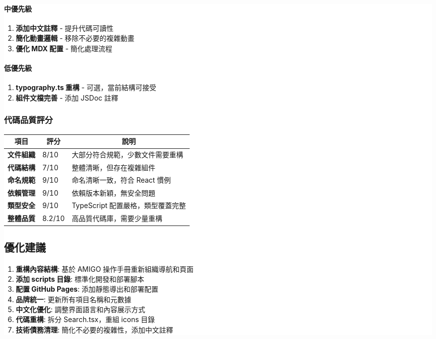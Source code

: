 #### 中優先級
1. **添加中文註釋** - 提升代碼可讀性
2. **簡化動畫邏輯** - 移除不必要的複雜動畫
3. **優化 MDX 配置** - 簡化處理流程

#### 低優先級
1. **typography.ts 重構** - 可選，當前結構可接受
2. **組件文檔完善** - 添加 JSDoc 註釋

### 代碼品質評分

| 項目 | 評分 | 說明 |
|------|------|------|
| **文件組織** | 8/10 | 大部分符合規範，少數文件需要重構 |
| **代碼結構** | 7/10 | 整體清晰，但存在複雜組件 |
| **命名規範** | 9/10 | 命名清晰一致，符合 React 慣例 |
| **依賴管理** | 9/10 | 依賴版本新穎，無安全問題 |
| **類型安全** | 9/10 | TypeScript 配置嚴格，類型覆蓋完整 |
| **整體品質** | 8.2/10 | 高品質代碼庫，需要少量重構 |

## 優化建議

1. **重構內容結構**: 基於 AMIGO 操作手冊重新組織導航和頁面
2. **添加 scripts 目錄**: 標準化開發和部署腳本
3. **配置 GitHub Pages**: 添加靜態導出和部署配置
4. **品牌統一**: 更新所有項目名稱和元數據
5. **中文化優化**: 調整界面語言和內容展示方式
6. **代碼重構**: 拆分 Search.tsx，重組 icons 目錄
7. **技術債務清理**: 簡化不必要的複雜性，添加中文註釋
